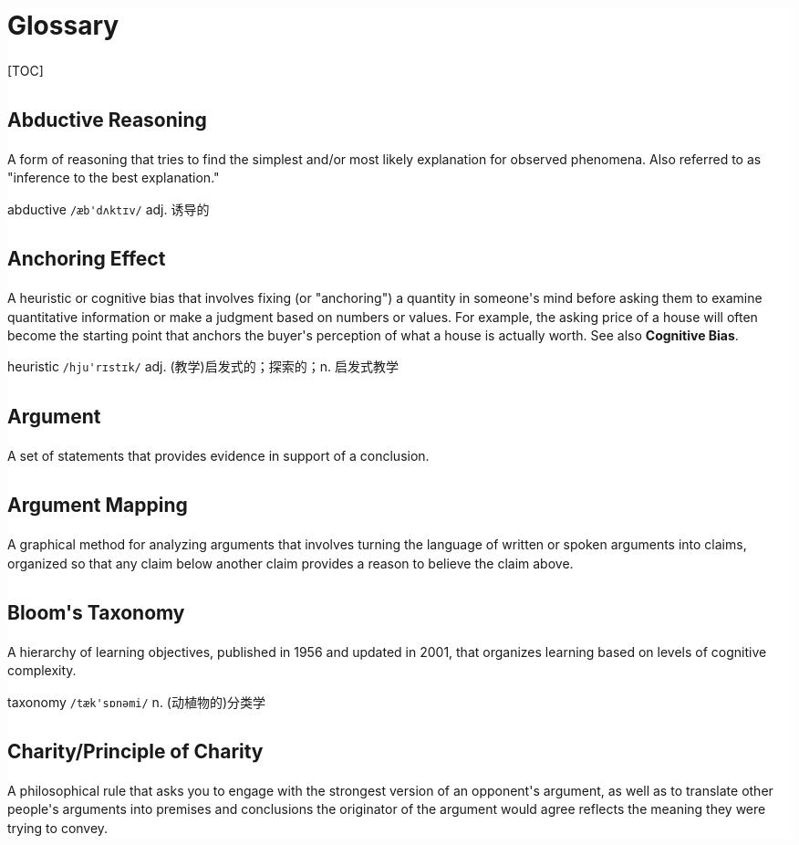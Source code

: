 # Glossary

[TOC]



## Abductive Reasoning

A form of reasoning that tries to find the simplest and/or most likely explanation for observed phenomena. Also referred to as "inference to the best explanation."

abductive `/æb'dʌktɪv/` adj. 诱导的



## Anchoring Effect

A heuristic or cognitive bias that involves fixing (or "anchoring") a quantity in someone's mind before asking them to examine quantitative information or make a judgment based on numbers or values. For example, the asking price of a house will often become the starting point that anchors the buyer's perception of what a house is actually worth. See also **Cognitive Bias**.

heuristic `/hju'rɪstɪk/` adj. (教学)启发式的；探索的；n. 启发式教学



## Argument

A set of statements that provides evidence in support of a conclusion.



## Argument Mapping

A graphical method for analyzing arguments that involves turning the language of written or spoken arguments into claims, organized so that any claim below another claim provides a reason to believe the claim above.



## Bloom's Taxonomy

A hierarchy of learning objectives, published in 1956 and updated in 2001, that organizes learning based on levels of cognitive complexity.

taxonomy `/tæk'sɒnəmi/` n. (动植物的)分类学



## Charity/Principle of Charity

A philosophical rule that asks you to engage with the strongest version of an opponent's argument, as well as to translate other people's arguments into premises and conclusions the originator of the argument would agree reflects the meaning they were trying to convey.

